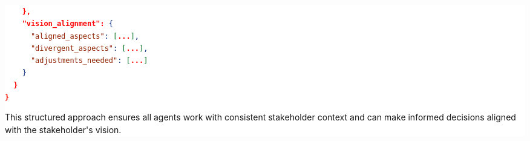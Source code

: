 ```json
    },
    "vision_alignment": {
      "aligned_aspects": [...],
      "divergent_aspects": [...],
      "adjustments_needed": [...]
    }
  }
}
```

This structured approach ensures all agents work with consistent stakeholder context and can make informed decisions aligned with the stakeholder's vision.